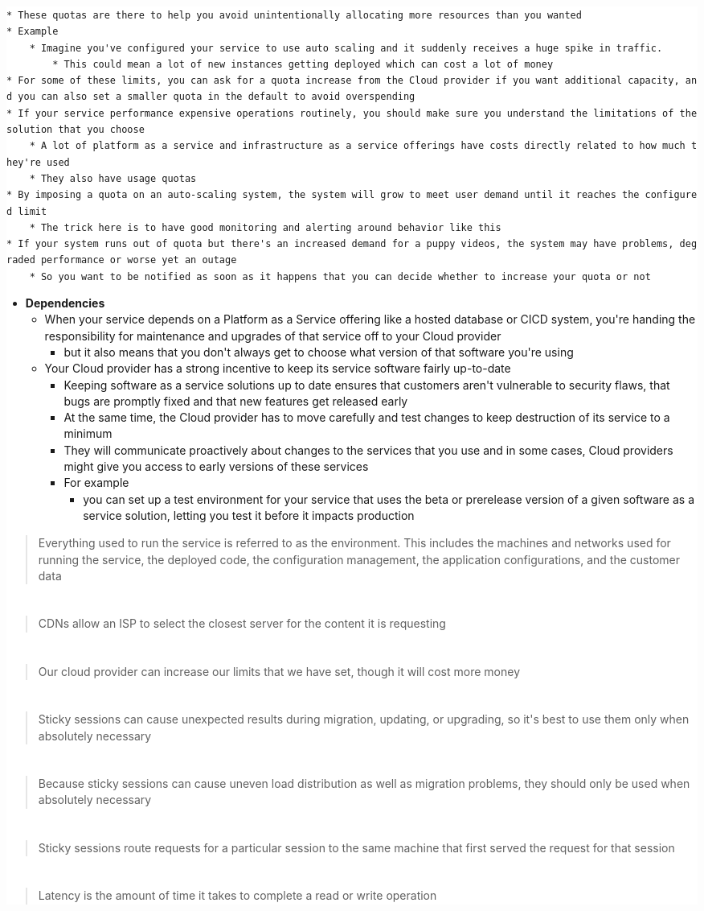 	* These quotas are there to help you avoid unintentionally allocating more resources than you wanted
	* Example
		* Imagine you've configured your service to use auto scaling and it suddenly receives a huge spike in traffic.
			* This could mean a lot of new instances getting deployed which can cost a lot of money
	* For some of these limits, you can ask for a quota increase from the Cloud provider if you want additional capacity, and you can also set a smaller quota in the default to avoid overspending
	* If your service performance expensive operations routinely, you should make sure you understand the limitations of the solution that you choose
		* A lot of platform as a service and infrastructure as a service offerings have costs directly related to how much they're used
		* They also have usage quotas
	* By imposing a quota on an auto-scaling system, the system will grow to meet user demand until it reaches the configured limit
		* The trick here is to have good monitoring and alerting around behavior like this
	* If your system runs out of quota but there's an increased demand for a puppy videos, the system may have problems, degraded performance or worse yet an outage
		* So you want to be notified as soon as it happens that you can decide whether to increase your quota or not
* __Dependencies__
	* When your service depends on a Platform as a Service offering like a hosted database or CICD system, you're handing the responsibility for maintenance and upgrades of that service off to your Cloud provider
		* but it also means that you don't always get to choose what version of that software you're using
	* Your Cloud provider has a strong incentive to keep its service software fairly up-to-date
		* Keeping software as a service solutions up to date ensures that customers aren't vulnerable to security flaws, that bugs are promptly fixed and that new features get released early
		* At the same time, the Cloud provider has to move carefully and test changes to keep destruction of its service to a minimum
		* They will communicate proactively about changes to the services that you use and in some cases, Cloud providers might give you access to early versions of these services
		* For example
			* you can set up a test environment for your service that uses the beta or prerelease version of a given software as a service solution, letting you test it before it impacts production

> Everything used to run the service is referred to as the environment. This includes the machines and networks used for running the service, the deployed code, the configuration management, the application configurations, and the customer data
#
> CDNs allow an ISP to select the closest server for the content it is requesting
#
> Our cloud provider can increase our limits that we have set, though it will cost more money
#
> Sticky sessions can cause unexpected results during migration, updating, or upgrading, so it's best to use them only when absolutely necessary
#
> Because sticky sessions can cause uneven load distribution as well as migration problems, they should only be used when absolutely necessary
#
> Sticky sessions route requests for a particular session to the same machine that first served the request for that session
#
> Latency is the amount of time it takes to complete a read or write operation
